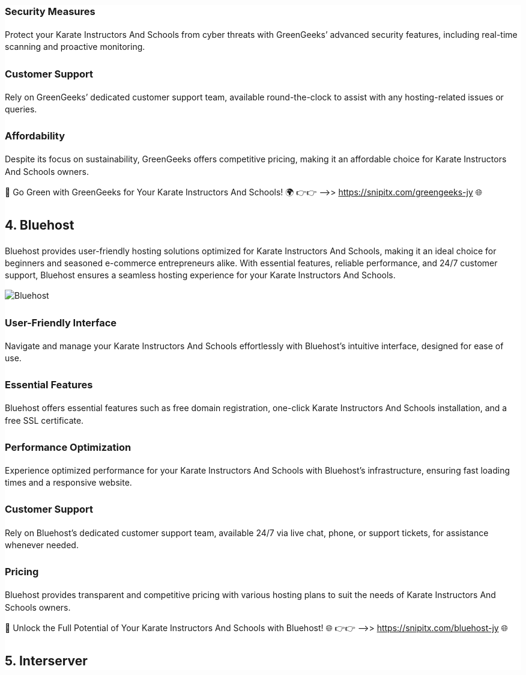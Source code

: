 ### Security Measures
Protect your Karate Instructors And Schools from cyber threats with GreenGeeks’ advanced security features, including real-time scanning and proactive monitoring.

### Customer Support
Rely on GreenGeeks’ dedicated customer support team, available round-the-clock to assist with any hosting-related issues or queries.

### Affordability
Despite its focus on sustainability, GreenGeeks offers competitive pricing, making it an affordable choice for Karate Instructors And Schools owners.

🌿 Go Green with GreenGeeks for Your Karate Instructors And Schools! 🌍
👉👉 -->> https://snipitx.com/greengeeks-jy 🌐

## 4. Bluehost

Bluehost provides user-friendly hosting solutions optimized for Karate Instructors And Schools, making it an ideal choice for beginners and seasoned e-commerce entrepreneurs alike. With essential features, reliable performance, and 24/7 customer support, Bluehost ensures a seamless hosting experience for your Karate Instructors And Schools.

![Bluehost](https://i.imgur.com/PasFF9E.jpeg "Bluehost Hosting")

### User-Friendly Interface
Navigate and manage your Karate Instructors And Schools effortlessly with Bluehost’s intuitive interface, designed for ease of use.

### Essential Features
Bluehost offers essential features such as free domain registration, one-click Karate Instructors And Schools installation, and a free SSL certificate.

### Performance Optimization
Experience optimized performance for your Karate Instructors And Schools with Bluehost’s infrastructure, ensuring fast loading times and a responsive website.

### Customer Support
Rely on Bluehost’s dedicated customer support team, available 24/7 via live chat, phone, or support tickets, for assistance whenever needed.

### Pricing
Bluehost provides transparent and competitive pricing with various hosting plans to suit the needs of Karate Instructors And Schools owners.

🚀 Unlock the Full Potential of Your Karate Instructors And Schools with Bluehost! 🌐
👉👉 -->> https://snipitx.com/bluehost-jy 🌐

## 5. Interserver
